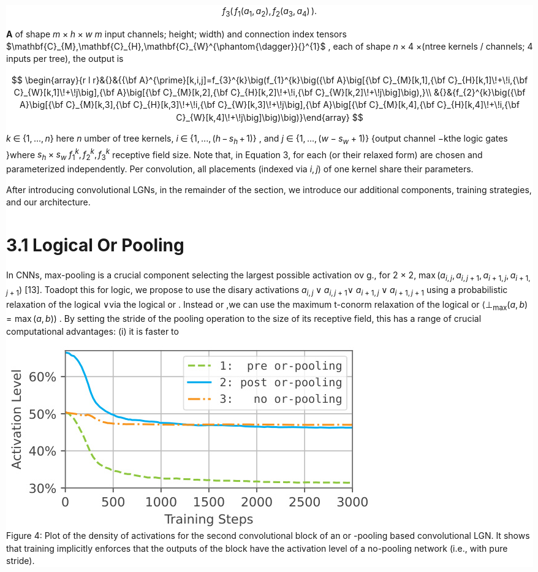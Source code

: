 $$
f_{3}(\,f_{1}(a_{1},a_{2}),f_{2}(a_{3},a_{4})\,).
$$  

$\mathbf{A}$ of shape $m\times h\times w$ $m$ input channels; height; width) and connection index tensors $\mathbf{C}_{M},\mathbf{C}_{H},\mathbf{C}_{W}^{\phantom{\dagger}}{}^{1}$ , each of shape $n\times4$ ×(ntree kernels / channels; 4 inputs per tree), the output is  

$$
\begin{array}{r l r}&{}&{{\bf A}^{\prime}[k,i,j]=f_{3}^{k}\big(f_{1}^{k}\big({\bf A}\big[{\bf C}_{M}[k,1],{\bf C}_{H}[k,1]\!+\!i,{\bf C}_{W}[k,1]\!+\!j\big],{\bf A}\big[{\bf C}_{M}[k,2],{\bf C}_{H}[k,2]\!+\!i,{\bf C}_{W}[k,2]\!+\!j\big]\big),}\\ &{}&{f_{2}^{k}\big({\bf A}\big[{\bf C}_{M}[k,3],{\bf C}_{H}[k,3]\!+\!i,{\bf C}_{W}[k,3]\!+\!j\big],{\bf A}\big[{\bf C}_{M}[k,4],{\bf C}_{H}[k,4]\!+\!i,{\bf C}_{W}[k,4]\!+\!j\big]\big)\big)}\end{array}
$$  

$k\;\in\;\{1,...,n\}$ here $n$ umber of tree kernels, $i\;\in\;\{1,...,(h\,-\,s_{h}\,+\,1)\}$ , and $j~\in$ $\{1,...,(w-s_{w}+1)\}$ {output channel −kthe logic gates }where $s_{h}\times s_{w}$ $f_{1}^{k},f_{2}^{k},f_{3}^{k}$ receptive field size. Note that, in Equation 3, for each (or their relaxed form) are chosen and parameterized independently. Per convolution, all placements (indexed via $i,j)$ of one kernel share their parameters.  

After introducing convolutional LGNs, in the remainder of the section, we introduce our additional components, training strategies, and our architecture.  

# 3.1 Logical Or Pooling  

In CNNs, max-pooling is a crucial component selecting the largest possible activation ov g., for $2~\times$ 2, $\operatorname*{max}(a_{i,j},a_{i,j+1},a_{i+1,j},a_{i+1,j+1})$ [13]. Toadopt this for logic, we propose to use the disary activations $a_{i,j}\vee a_{i,j+1}\vee$ $a_{i+1,j}\vee a_{i+1,j+1}$ using a probabilistic relaxation of the logical ∨via the logical or . Instead or ,we can use the maximum t-conorm relaxation of the logical or $\langle\mathcal{\perp}_{\operatorname*{max}}(a,b)=\operatorname*{max}(a,b))$ . By setting the stride of the pooling operation to the size of its receptive field, this has a range of crucial computational advantages: (i) it is faster to  

![](images/02c9ba4e061657c7fecb0efc746531e12cdf3cdc4ea7e787a3ebc62524fe08d8.jpg)  
Figure 4: Plot of the density of activations for the second convolutional block of an or -pooling based convolutional LGN. It shows that training implicitly enforces that the outputs of the block have the activation level of a no-pooling network (i.e., with pure stride).  
